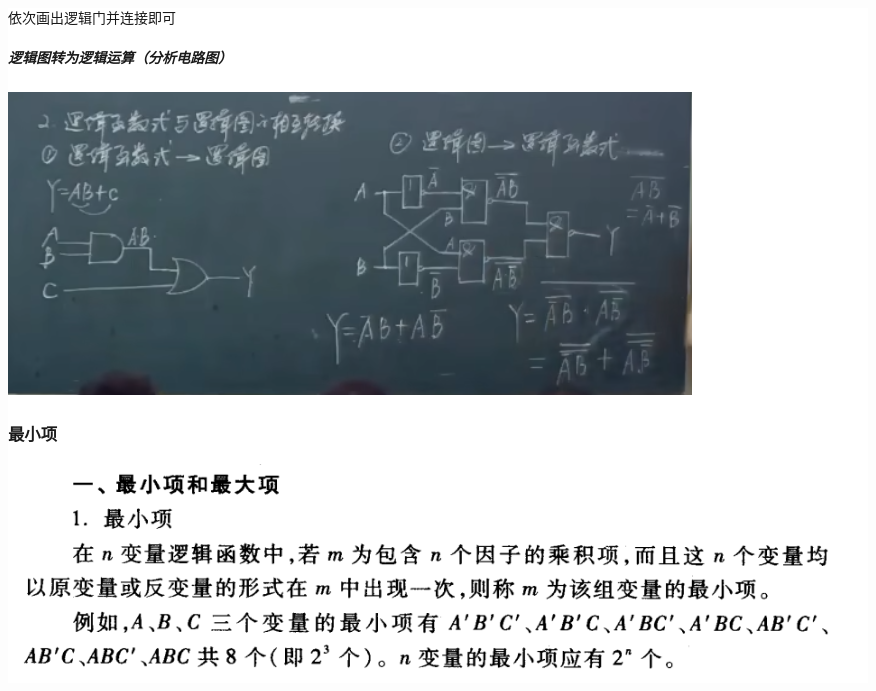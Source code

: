 依次画出逻辑门并连接即可

##### 逻辑图转为逻辑运算（分析电路图）

![image-20240124230431309](assets/image-20240124230431309.png)

### 最小项

![image-20240124232431155](assets/image-20240124232431155.png)
